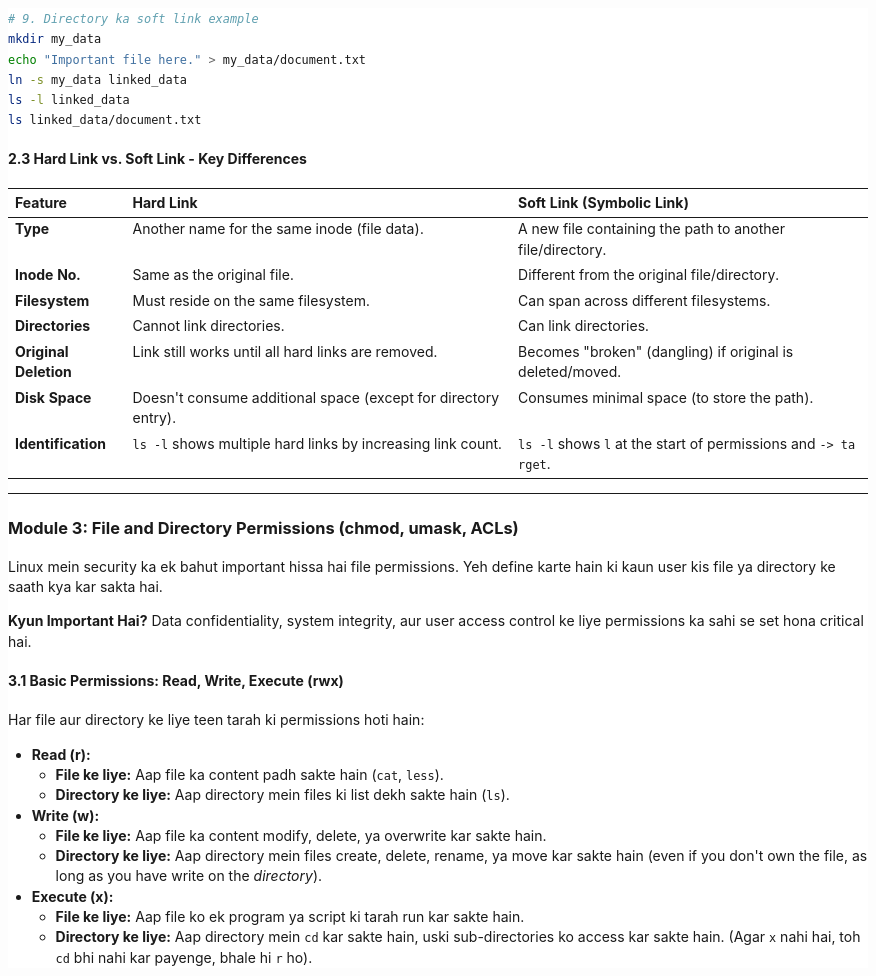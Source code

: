 ```bash
# 9. Directory ka soft link example
mkdir my_data
echo "Important file here." > my_data/document.txt
ln -s my_data linked_data
ls -l linked_data
ls linked_data/document.txt
```

#### 2.3 Hard Link vs. Soft Link - Key Differences

| Feature           | Hard Link                                         | Soft Link (Symbolic Link)                                |
| :---------------- | :------------------------------------------------ | :------------------------------------------------------- |
| **Type**          | Another name for the same inode (file data).      | A new file containing the path to another file/directory. |
| **Inode No.**     | Same as the original file.                        | Different from the original file/directory.             |
| **Filesystem**    | Must reside on the same filesystem.               | Can span across different filesystems.                  |
| **Directories**   | Cannot link directories.                          | Can link directories.                                    |
| **Original Deletion** | Link still works until all hard links are removed. | Becomes "broken" (dangling) if original is deleted/moved. |
| **Disk Space**    | Doesn't consume additional space (except for directory entry). | Consumes minimal space (to store the path).             |
| **Identification**| `ls -l` shows multiple hard links by increasing link count. | `ls -l` shows `l` at the start of permissions and `-> target`. |

---

### Module 3: File and Directory Permissions (chmod, umask, ACLs)

Linux mein security ka ek bahut important hissa hai file permissions. Yeh define karte hain ki kaun user kis file ya directory ke saath kya kar sakta hai.

**Kyun Important Hai?**
Data confidentiality, system integrity, aur user access control ke liye permissions ka sahi se set hona critical hai.

#### 3.1 Basic Permissions: Read, Write, Execute (rwx)

Har file aur directory ke liye teen tarah ki permissions hoti hain:

*   **Read (r):**
    *   **File ke liye:** Aap file ka content padh sakte hain (`cat`, `less`).
    *   **Directory ke liye:** Aap directory mein files ki list dekh sakte hain (`ls`).
*   **Write (w):**
    *   **File ke liye:** Aap file ka content modify, delete, ya overwrite kar sakte hain.
    *   **Directory ke liye:** Aap directory mein files create, delete, rename, ya move kar sakte hain (even if you don't own the file, as long as you have write on the *directory*).
*   **Execute (x):**
    *   **File ke liye:** Aap file ko ek program ya script ki tarah run kar sakte hain.
    *   **Directory ke liye:** Aap directory mein `cd` kar sakte hain, uski sub-directories ko access kar sakte hain. (Agar `x` nahi hai, toh `cd` bhi nahi kar payenge, bhale hi `r` ho).
